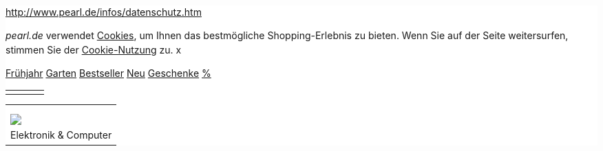 http://www.pearl.de/infos/datenschutz.htm

<span class="cookieNoticeText"> *pearl.de* verwendet [Cookies](/infos/datenschutz.htm), um Ihnen das bestmögliche Shopping-Erlebnis zu bieten. Wenn Sie auf der Seite weitersurfen, stimmen Sie der [Cookie-Nutzung](/infos/datenschutz.htm) zu.</span> <span class="cookieNoticeCloser">x </span>

<a href="" id="page_top_anchor"></a>
[](/;jsessionid=f14B49A2AE1C3E902F00CD299C30BE3BA)

[](/help.jsp;jsessionid=f14B49A2AE1C3E902F00CD299C30BE3BA)

[](/infos/Info_Kontakt.htm;jsessionid=f14B49A2AE1C3E902F00CD299C30BE3BA)

<a href="/ar-3-1.shtml;jsessionid=f14B49A2AE1C3E902F00CD299C30BE3BA?utm_source=Reiter&amp;utm_campaign=OLSopt&amp;utm_medium=Frühjahr" class="PearlTopTab PearlTopTabRed">Frühjahr</a> <a href="/ar-9-25.shtml;jsessionid=f14B49A2AE1C3E902F00CD299C30BE3BA?utm_source=Reiter&amp;utm_campaign=OLSopt&amp;utm_medium=Garten" class="PearlTopTab PearlTopTabRed">Garten</a> <a href="/ar-4-1.shtml;jsessionid=f14B49A2AE1C3E902F00CD299C30BE3BA?utm_source=Reiter&amp;utm_campaign=OLSopt&amp;utm_medium=Bestseller" class="PearlTopTab PearlTopTabBlue">Bestseller</a> <a href="/ar-4-2.shtml;jsessionid=f14B49A2AE1C3E902F00CD299C30BE3BA?utm_source=Reiter&amp;utm_campaign=OLSopt&amp;utm_medium=Neu" class="PearlTopTab PearlTopTabBlue">Neu</a> <a href="/geschenkefinder/;jsessionid=f14B49A2AE1C3E902F00CD299C30BE3BA?utm_source=Reiter&amp;utm_campaign=OLSopt&amp;utm_medium=Geschenke" class="PearlTopTab PearlTopTabBlue">Geschenke</a> <a href="/ar-4-3.shtml;jsessionid=f14B49A2AE1C3E902F00CD299C30BE3BA?utm_source=Reiter&amp;utm_campaign=OLSopt&amp;utm_medium=Reduziert" class="PearlTopTab PearlTopTabBlue">%</a>

|                                                                                                                               |                                                                                                                                                             |                                                                                                                                                       |                                                                                                                                                       |
|-------------------------------------------------------------------------------------------------------------------------------|-------------------------------------------------------------------------------------------------------------------------------------------------------------|-------------------------------------------------------------------------------------------------------------------------------------------------------|-------------------------------------------------------------------------------------------------------------------------------------------------------|
| <span id="country_flag_de" class="sprite-source pearl-sprite-big_flag_de flags" alt="Deutschland" title="Deutschland"></span> | [<span id="country_flag_at" class="sprite-source pearl-sprite-flag_at flags flags_small" alt="Österreich" title="Österreich"></span>](http://www.pearl.at/) | [<span id="country_flag_ch" class="sprite-source pearl-sprite-flag_ch flags flags_small" alt="Schweiz" title="Schweiz"></span>](http://www.pearl.ch/) | [<span id="country_flag_fr" class="sprite-source pearl-sprite-flag_fr flags flags_small" alt="Frankreich" title="Frankreich"></span>](//www.pearl.fr) |

<a href="https://www.pearl.de/login.jsp?curr=DEM&amp;setCountry=DEU" id="login_link"></a>

<table>
<colgroup>
<col width="100%" />
</colgroup>
<tbody>
<tr class="odd">
<td></td>
</tr>
<tr class="even">
<td><a href="/;jsessionid=f14B49A2AE1C3E902F00CD299C30BE3BA" class="sprite-source pearl-sprite-category product-kategorien-title__link"></a></td>
</tr>
<tr class="odd">
<td><div class="category-menu category-menu_current-level-">
<div class="category-menu__item CATboxdefault CATboxlevel1" data-id="1" data-path="" data-support="">
<div class="category-menu__item__triangle">

</div>
<div class="CATchevronright">
<img src="/pictures/icon-chevron-right.png" class="icon-chevron-right" />
</div>
<a href="/nc-1-elektronik-computer.shtml;jsessionid=f14B49A2AE1C3E902F00CD299C30BE3BA" class="CATtxtdefault CATtxtlevel1"></a>
<div class="cat_tree_node">
Elektronik &amp; Computer
</div>
</div>
<div class="category-menu__item CATboxdefault CATboxlevel1" data-id="3" data-path="" data-support="">
<div class="category-menu__item__triangle">
